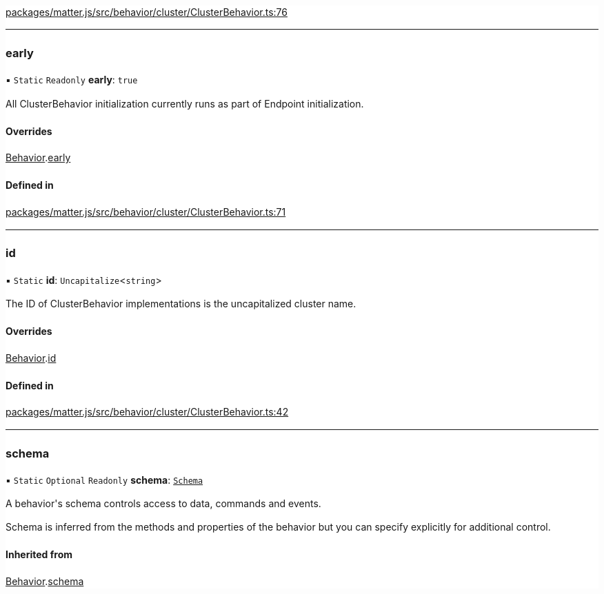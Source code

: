 [packages/matter.js/src/behavior/cluster/ClusterBehavior.ts:76](https://github.com/project-chip/matter.js/blob/5f71eedebdb9fa54338bde320c311bb359b7455d/packages/matter.js/src/behavior/cluster/ClusterBehavior.ts#L76)

___

### early

▪ `Static` `Readonly` **early**: ``true``

All ClusterBehavior initialization currently runs as part of Endpoint initialization.

#### Overrides

[Behavior](behavior_export.Behavior-1.md).[early](behavior_export.Behavior-1.md#early)

#### Defined in

[packages/matter.js/src/behavior/cluster/ClusterBehavior.ts:71](https://github.com/project-chip/matter.js/blob/5f71eedebdb9fa54338bde320c311bb359b7455d/packages/matter.js/src/behavior/cluster/ClusterBehavior.ts#L71)

___

### id

▪ `Static` **id**: `Uncapitalize`\<`string`\>

The ID of ClusterBehavior implementations is the uncapitalized cluster name.

#### Overrides

[Behavior](behavior_export.Behavior-1.md).[id](behavior_export.Behavior-1.md#id)

#### Defined in

[packages/matter.js/src/behavior/cluster/ClusterBehavior.ts:42](https://github.com/project-chip/matter.js/blob/5f71eedebdb9fa54338bde320c311bb359b7455d/packages/matter.js/src/behavior/cluster/ClusterBehavior.ts#L42)

___

### schema

▪ `Static` `Optional` `Readonly` **schema**: [`Schema`](../modules/behavior_cluster_export._internal_.md#schema)

A behavior's schema controls access to data, commands and events.

Schema is inferred from the methods and properties of the behavior but you can specify explicitly for additional
control.

#### Inherited from

[Behavior](behavior_export.Behavior-1.md).[schema](behavior_export.Behavior-1.md#schema)
